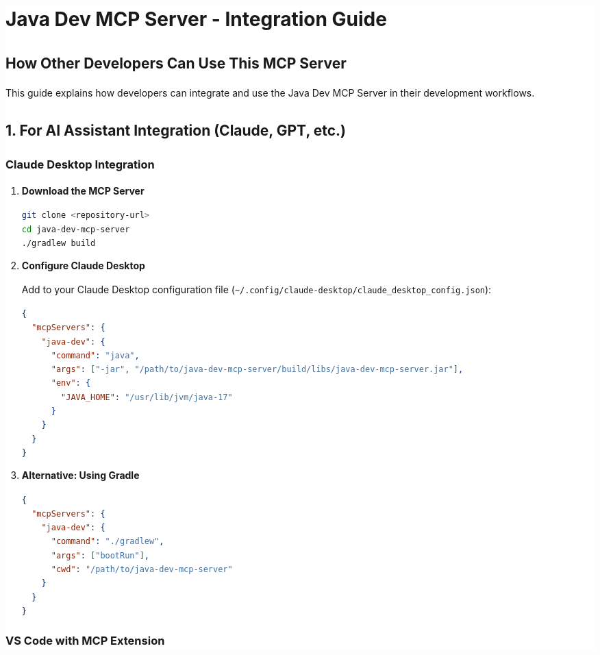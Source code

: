 # Java Dev MCP Server - Integration Guide

## How Other Developers Can Use This MCP Server

This guide explains how developers can integrate and use the Java Dev MCP Server in their development workflows.

## 1. For AI Assistant Integration (Claude, GPT, etc.)

### Claude Desktop Integration

1. **Download the MCP Server**
   ```bash
   git clone <repository-url>
   cd java-dev-mcp-server
   ./gradlew build
   ```

2. **Configure Claude Desktop**
   
   Add to your Claude Desktop configuration file (`~/.config/claude-desktop/claude_desktop_config.json`):
   
   ```json
   {
     "mcpServers": {
       "java-dev": {
         "command": "java",
         "args": ["-jar", "/path/to/java-dev-mcp-server/build/libs/java-dev-mcp-server.jar"],
         "env": {
           "JAVA_HOME": "/usr/lib/jvm/java-17"
         }
       }
     }
   }
   ```

3. **Alternative: Using Gradle**
   ```json
   {
     "mcpServers": {
       "java-dev": {
         "command": "./gradlew",
         "args": ["bootRun"],
         "cwd": "/path/to/java-dev-mcp-server"
       }
     }
   }
   ```

### VS Code with MCP Extension
